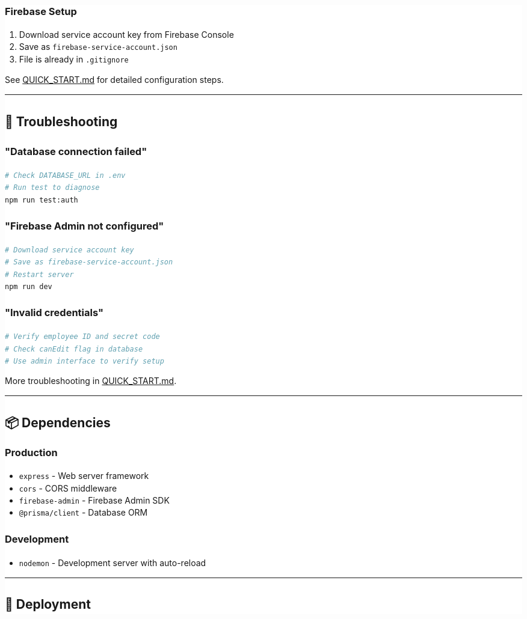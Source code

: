 ### Firebase Setup
1. Download service account key from Firebase Console
2. Save as `firebase-service-account.json`
3. File is already in `.gitignore`

See [QUICK_START.md](QUICK_START.md) for detailed configuration steps.

---

## 🐛 Troubleshooting

### "Database connection failed"
```bash
# Check DATABASE_URL in .env
# Run test to diagnose
npm run test:auth
```

### "Firebase Admin not configured"
```bash
# Download service account key
# Save as firebase-service-account.json
# Restart server
npm run dev
```

### "Invalid credentials"
```bash
# Verify employee ID and secret code
# Check canEdit flag in database
# Use admin interface to verify setup
```

More troubleshooting in [QUICK_START.md](QUICK_START.md#troubleshooting).

---

## 📦 Dependencies

### Production
- `express` - Web server framework
- `cors` - CORS middleware
- `firebase-admin` - Firebase Admin SDK
- `@prisma/client` - Database ORM

### Development
- `nodemon` - Development server with auto-reload

---

## 🚢 Deployment
